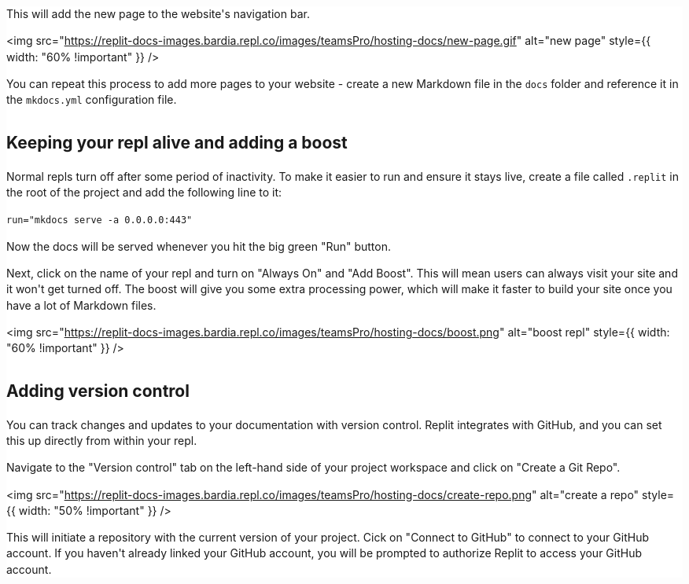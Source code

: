 This will add the new page to the website's navigation bar.

<img
  src="https://replit-docs-images.bardia.repl.co/images/teamsPro/hosting-docs/new-page.gif"
  alt="new page"
  style={{ width: "60% !important" }}
/>



You can repeat this process to add more pages to your website - create a new Markdown file in the `docs` folder and reference it in the `mkdocs.yml` configuration file.

## Keeping your repl alive and adding a boost

Normal repls turn off after some period of inactivity. To make it easier to run and ensure it stays live, create a file called `.replit` in the root of the project and add the following line to it:

```
run="mkdocs serve -a 0.0.0.0:443"
```

Now the docs will be served whenever you hit the big green "Run" button. 

Next, click on the name of your repl and turn on "Always On" and "Add Boost". This will mean users can always visit your site and it won't get turned off. The boost will give you some extra processing power, which will make it faster to build your site once you have a lot of Markdown files.

<img
  src="https://replit-docs-images.bardia.repl.co/images/teamsPro/hosting-docs/boost.png"
  alt="boost repl"
  style={{ width: "60% !important" }}
/>



## Adding version control

You can track changes and updates to your documentation with version control. Replit integrates with GitHub, and you can set this up directly from within your repl.

Navigate to the "Version control" tab on the left-hand side of your project workspace and click on "Create a Git Repo".

<img
  src="https://replit-docs-images.bardia.repl.co/images/teamsPro/hosting-docs/create-repo.png"
  alt="create a repo"
  style={{ width: "50% !important" }}
/>



This will initiate a repository with the current version of your project. Cick on "Connect to GitHub" to connect to your GitHub account. If you haven't already linked your GitHub account, you will be prompted to authorize Replit to access your GitHub account. 
